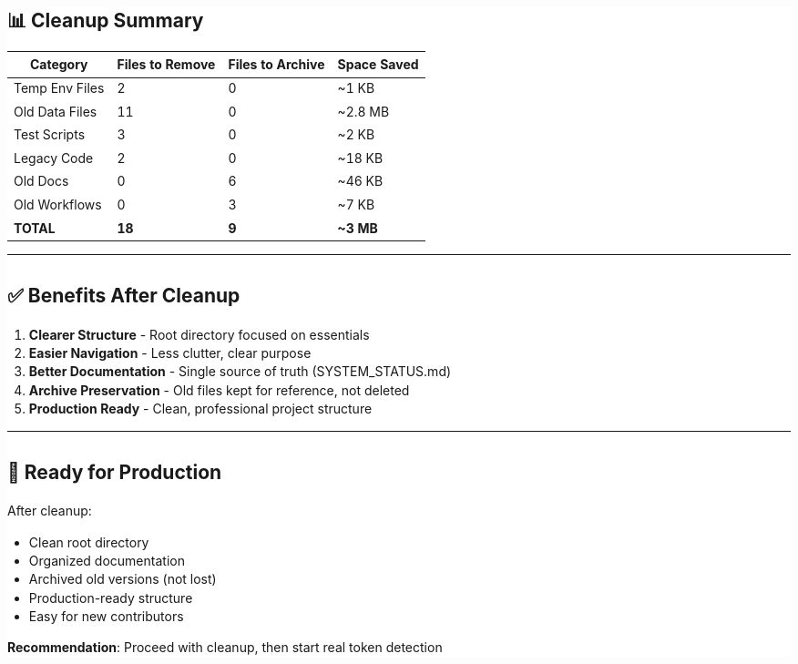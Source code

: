 
## 📊 Cleanup Summary

| Category | Files to Remove | Files to Archive | Space Saved |
|----------|----------------|------------------|-------------|
| Temp Env Files | 2 | 0 | ~1 KB |
| Old Data Files | 11 | 0 | ~2.8 MB |
| Test Scripts | 3 | 0 | ~2 KB |
| Legacy Code | 2 | 0 | ~18 KB |
| Old Docs | 0 | 6 | ~46 KB |
| Old Workflows | 0 | 3 | ~7 KB |
| **TOTAL** | **18** | **9** | **~3 MB** |

---

## ✅ Benefits After Cleanup

1. **Clearer Structure** - Root directory focused on essentials
2. **Easier Navigation** - Less clutter, clear purpose
3. **Better Documentation** - Single source of truth (SYSTEM_STATUS.md)
4. **Archive Preservation** - Old files kept for reference, not deleted
5. **Production Ready** - Clean, professional project structure

---

## 🚀 Ready for Production

After cleanup:
- Clean root directory
- Organized documentation
- Archived old versions (not lost)
- Production-ready structure
- Easy for new contributors

**Recommendation**: Proceed with cleanup, then start real token detection
